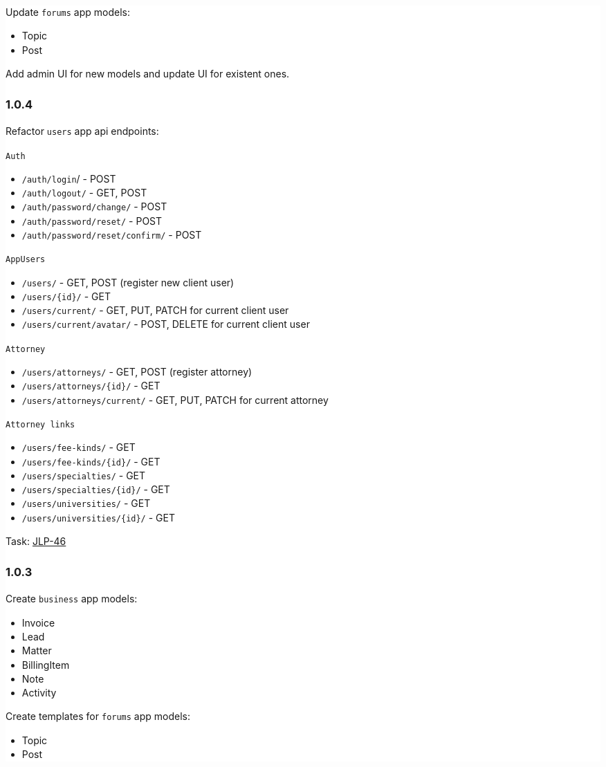 Update `forums` app models:

- Topic
- Post

Add admin UI for new models and update UI for existent ones.  

### 1.0.4

Refactor `users` app api endpoints:

`Auth`

* `/auth/login`/ - POST
* `/auth/logout/` - GET, POST
* `/auth/password/change/` - POST
* `/auth/password/reset/` - POST
* `/auth/password/reset/confirm/` - POST

`AppUsers`

* `/users/` - GET, POST (register new client user)
* `/users/{id}/` - GET
* `/users/current/` - GET, PUT, PATCH for current client user
* `/users/current/avatar/` - POST, DELETE for current client user

`Attorney`

* `/users/attorneys/` - GET, POST (register attorney)
* `/users/attorneys/{id}/` - GET
* `/users/attorneys/current/` - GET, PUT, PATCH for current attorney

`Attorney links`

* `/users/fee-kinds/` - GET
* `/users/fee-kinds/{id}/` - GET
* `/users/specialties/` - GET
* `/users/specialties/{id}/` - GET
* `/users/universities/` - GET
* `/users/universities/{id}/` - GET

Task: [JLP-46](https://saritasa.atlassian.net/browse/JLP-46)

### 1.0.3

Create `business` app models:

- Invoice
- Lead
- Matter
- BillingItem
- Note
- Activity

Create templates for `forums` app models:

- Topic
- Post
